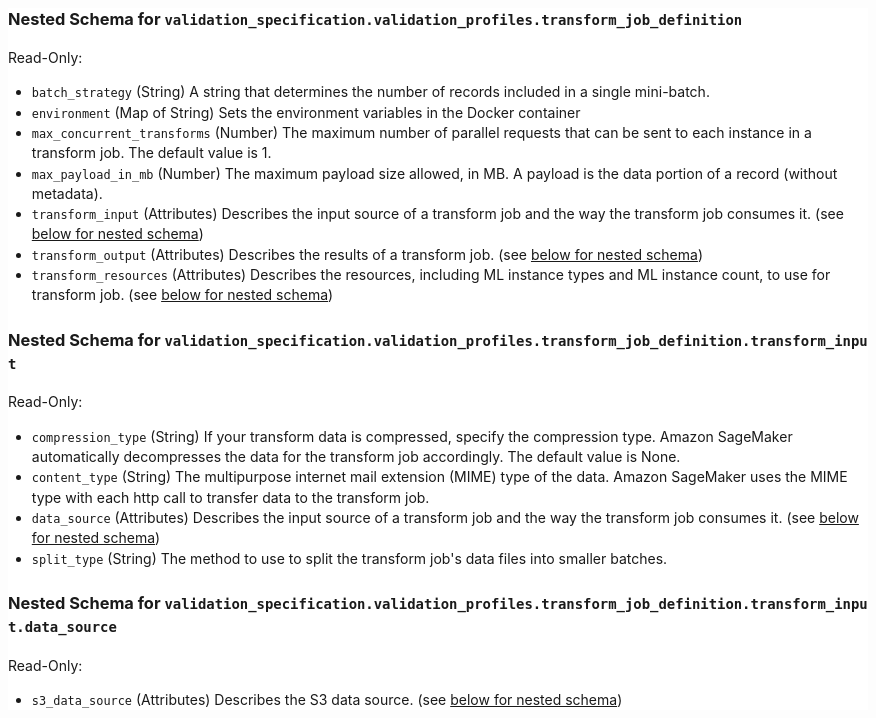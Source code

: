 <a id="nestedatt--validation_specification--validation_profiles--transform_job_definition"></a>
### Nested Schema for `validation_specification.validation_profiles.transform_job_definition`

Read-Only:

- `batch_strategy` (String) A string that determines the number of records included in a single mini-batch.
- `environment` (Map of String) Sets the environment variables in the Docker container
- `max_concurrent_transforms` (Number) The maximum number of parallel requests that can be sent to each instance in a transform job. The default value is 1.
- `max_payload_in_mb` (Number) The maximum payload size allowed, in MB. A payload is the data portion of a record (without metadata).
- `transform_input` (Attributes) Describes the input source of a transform job and the way the transform job consumes it. (see [below for nested schema](#nestedatt--validation_specification--validation_profiles--transform_job_definition--transform_input))
- `transform_output` (Attributes) Describes the results of a transform job. (see [below for nested schema](#nestedatt--validation_specification--validation_profiles--transform_job_definition--transform_output))
- `transform_resources` (Attributes) Describes the resources, including ML instance types and ML instance count, to use for transform job. (see [below for nested schema](#nestedatt--validation_specification--validation_profiles--transform_job_definition--transform_resources))

<a id="nestedatt--validation_specification--validation_profiles--transform_job_definition--transform_input"></a>
### Nested Schema for `validation_specification.validation_profiles.transform_job_definition.transform_input`

Read-Only:

- `compression_type` (String) If your transform data is compressed, specify the compression type. Amazon SageMaker automatically decompresses the data for the transform job accordingly. The default value is None.
- `content_type` (String) The multipurpose internet mail extension (MIME) type of the data. Amazon SageMaker uses the MIME type with each http call to transfer data to the transform job.
- `data_source` (Attributes) Describes the input source of a transform job and the way the transform job consumes it. (see [below for nested schema](#nestedatt--validation_specification--validation_profiles--transform_job_definition--transform_input--data_source))
- `split_type` (String) The method to use to split the transform job's data files into smaller batches.

<a id="nestedatt--validation_specification--validation_profiles--transform_job_definition--transform_input--data_source"></a>
### Nested Schema for `validation_specification.validation_profiles.transform_job_definition.transform_input.data_source`

Read-Only:

- `s3_data_source` (Attributes) Describes the S3 data source. (see [below for nested schema](#nestedatt--validation_specification--validation_profiles--transform_job_definition--transform_input--data_source--s3_data_source))
